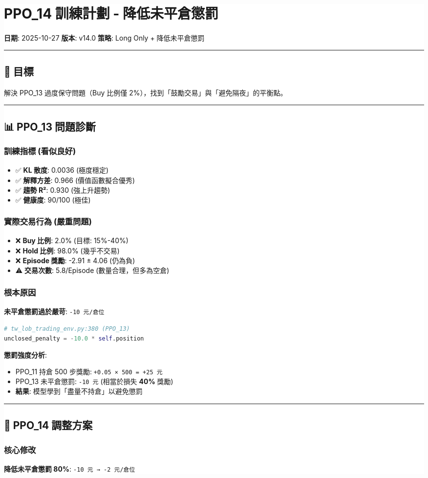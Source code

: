 # PPO_14 訓練計劃 - 降低未平倉懲罰

**日期**: 2025-10-27
**版本**: v14.0
**策略**: Long Only + 降低未平倉懲罰

---

## 🎯 目標

解決 PPO_13 過度保守問題（Buy 比例僅 2%），找到「鼓勵交易」與「避免隔夜」的平衡點。

---

## 📊 PPO_13 問題診斷

### 訓練指標 (看似良好)

- ✅ **KL 散度**: 0.0036 (極度穩定)
- ✅ **解釋方差**: 0.966 (價值函數擬合優秀)
- ✅ **趨勢 R²**: 0.930 (強上升趨勢)
- ✅ **健康度**: 90/100 (極佳)

### 實際交易行為 (嚴重問題)

- ❌ **Buy 比例**: 2.0% (目標: 15%-40%)
- ❌ **Hold 比例**: 98.0% (幾乎不交易)
- ❌ **Episode 獎勵**: -2.91 ± 4.06 (仍為負)
- ⚠️ **交易次數**: 5.8/Episode (數量合理，但多為空倉)

### 根本原因

**未平倉懲罰過於嚴苛**: `-10 元/倉位`

```python
# tw_lob_trading_env.py:380 (PPO_13)
unclosed_penalty = -10.0 * self.position
```

**懲罰強度分析**:
- PPO_11 持倉 500 步獎勵: `+0.05 × 500 = +25 元`
- PPO_13 未平倉懲罰: `-10 元` (相當於損失 **40%** 獎勵)
- **結果**: 模型學到「盡量不持倉」以避免懲罰

---

## 🔧 PPO_14 調整方案

### 核心修改

**降低未平倉懲罰 80%**: `-10 元 → -2 元/倉位`
